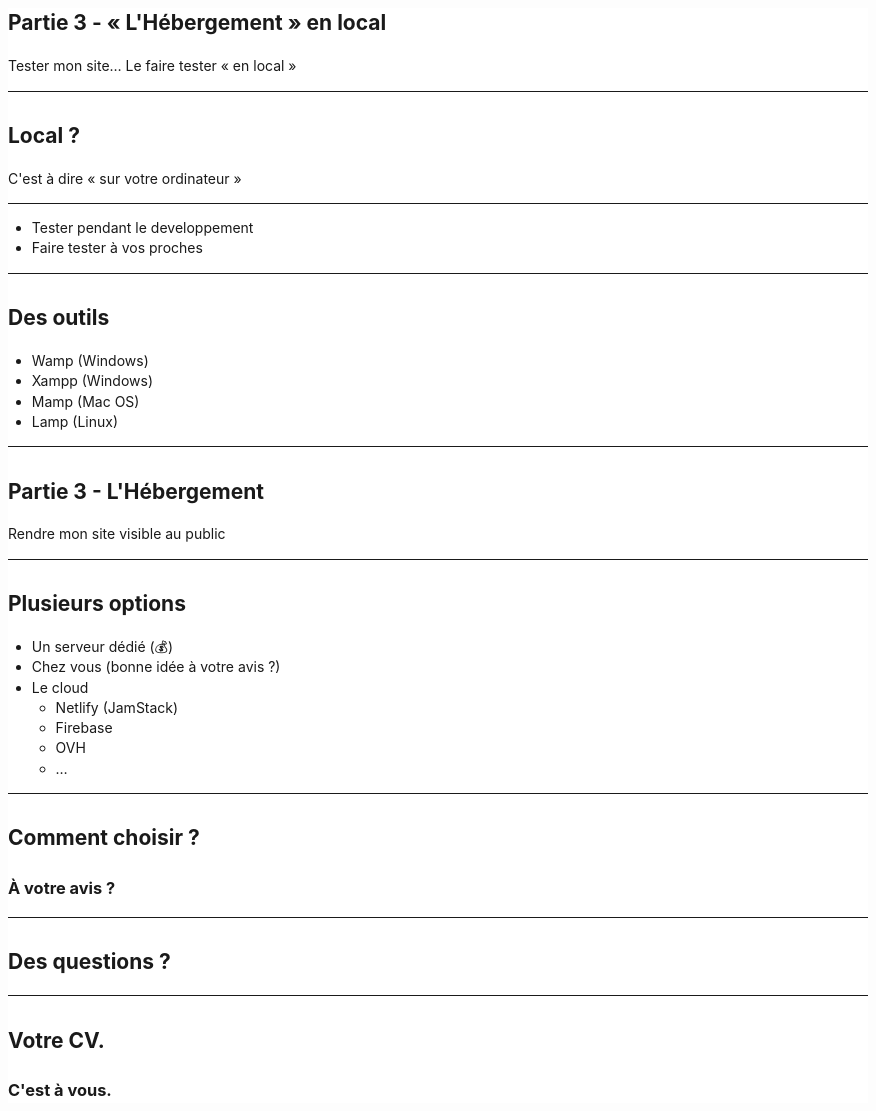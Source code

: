 
## Partie 3 - « L'Hébergement » en local

Tester mon site… Le faire tester « en local »

---

## Local ?

C'est à dire « sur votre ordinateur »

---

- Tester pendant le developpement
- Faire tester à vos proches

---

## Des outils

- Wamp (Windows)
- Xampp (Windows)
- Mamp (Mac OS)
- Lamp (Linux)

---

## Partie 3 - L'Hébergement

Rendre mon site visible au public

---

## Plusieurs options

- Un serveur dédié (💰)
- Chez vous (bonne idée à votre avis ?)
- Le cloud
  - Netlify (JamStack)
  - Firebase
  - OVH
  - …

---

## Comment choisir ?

### À votre avis ?

---

## Des questions ?

---

## Votre CV.

### C'est à vous.
